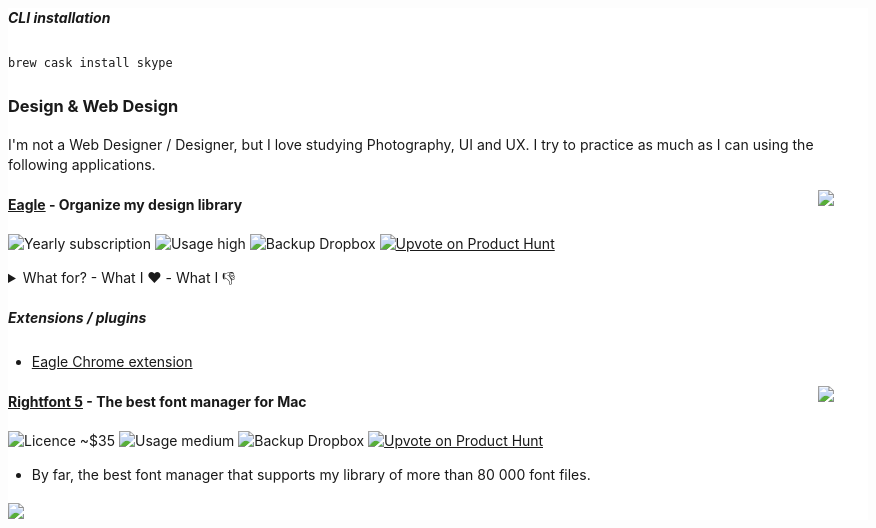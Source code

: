 ##### CLI installation
```sh
brew cask install skype
```

### Design & Web Design

I'm not a Web Designer / Designer, but I love studying Photography, UI and UX. I try to practice as much as I can using the following applications.

<img src="media/eagle.png" width="50" align="right">

#### [Eagle](https://en.eagle.cool/) - Organize my design library
![Yearly subscription][subscription-yearly] ![Usage high][usage-high] ![Backup Dropbox][backup-dropbox] [![Upvote on Product Hunt][product-hunt]](https://www.producthunt.com/posts/eagle-5)

<details><summary>What for? - What I ❤️ - What I 👎</summary></details>

##### Extensions / plugins
* [Eagle Chrome extension](https://chrome.google.com/webstore/detail/eagle-save-images-faster/lieogkinebikhdchceieedcigeafdkid?hl=en)

<img src="media/rightfont.png" width="50" align="right">

#### [Rightfont 5](https://rightfontapp.com/) - The best font manager for Mac
![Licence ~$35][licence-30] ![Usage medium][usage-medium] ![Backup Dropbox][backup-dropbox] [![Upvote on Product Hunt][product-hunt]](https://www.producthunt.com/posts/rightfont-3)

- By far, the best font manager that supports my library of more than 80 000 font files.

<img src="media/rightfont-5.jpg" width="700" align="center">


[licence-free]: https://img.shields.io/static/v1?style=flat-square&label=LICENCE&message=FREE&color=green
[licence-free-limit]: https://img.shields.io/static/v1?style=flat-square&label=LICENCE&message=FREE%20with%20limits&color=green
[licence-10]: https://img.shields.io/static/v1?style=flat-square&label=LICENCE&message=~$10&color=orange
[licence-20]: https://img.shields.io/static/v1?style=flat-square&label=LICENCE&message=~$20&color=orange
[licence-30]: https://img.shields.io/static/v1?style=flat-square&label=LICENCE&message=~$30&color=orange
[licence-50]: https://img.shields.io/static/v1?style=flat-square&label=LICENCE&message=~$50&color=orange
[licence-100]: https://img.shields.io/static/v1?style=flat-square&label=LICENCE&message=~$100&color=orange
[subscription-montly]: https://img.shields.io/static/v1?style=flat-square&label=SUBSCRIPTION&message=montly&color=red
[subscription-yearly]: https://img.shields.io/static/v1?style=flat-square&label=SUBSCRIPTION&message=yearly&color=red
[backup-icloud]: https://img.shields.io/static/v1?style=flat-square&label=Backup&message=iCloud&color=1abc9c
[backup-dropbox]: https://img.shields.io/static/v1?style=flat-square&label=Backup&message=Dropbox&color=1abc9c
[backup-github]: https://img.shields.io/static/v1?style=flat-square&label=Backup&message=Github&color=1abc9c
[backup-proprietary]: https://img.shields.io/static/v1?style=flat-square&label=Backup&message=Proprietary&color=1abc9c
[since-2016]: https://img.shields.io/static/v1?style=flat-square&label=Using%20since&message=2016&color=1f425f
[since-2017]: https://img.shields.io/static/v1?style=flat-square&label=Using%20since&message=2017&color=1f425f
[since-2018]: https://img.shields.io/static/v1?style=flat-square&label=Using%20since&message=2018&color=1f425f
[since-2019]: https://img.shields.io/static/v1?style=flat-square&label=Using%20since&message=2019&color=1f425f
[usage-high]: https://img.shields.io/static/v1?style=flat-square&label=Usage&message=high&color=yellow
[usage-medium]: https://img.shields.io/static/v1?style=flat-square&label=Usage&message=medium&color=yellow
[usage-low]: https://img.shields.io/static/v1?style=flat-square&label=Usage&message=low&color=yellow
[support]: https://img.shields.io/static/v1?style=flat-square&label=Support&message=this%20app&color=purple
[product-hunt]: https://img.shields.io/static/v1?style=flat-square&label=Product%20Hunt&message=👍&color=da552f